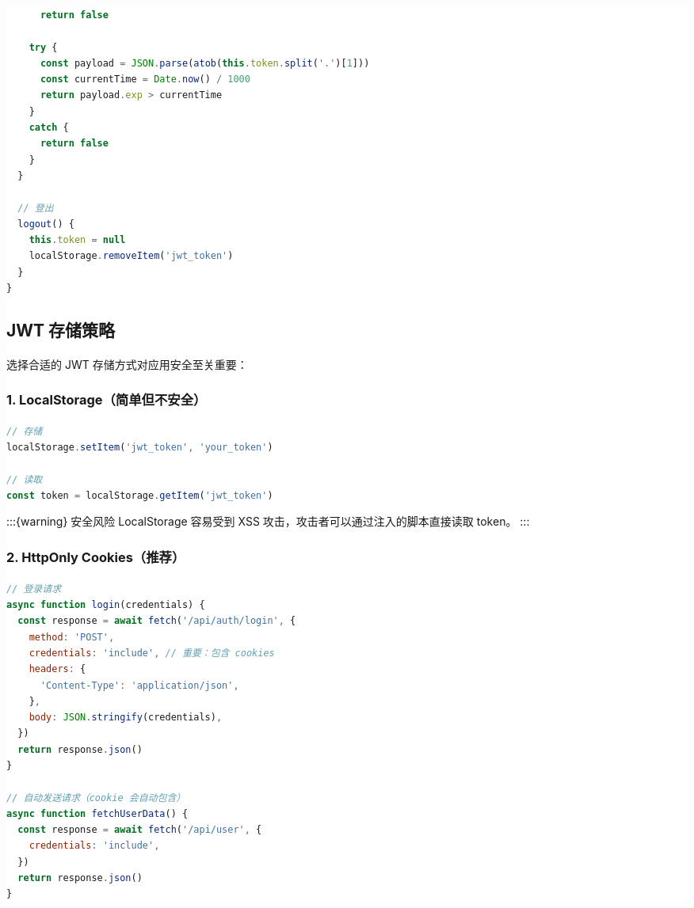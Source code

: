 ```javascript title="authService.js"
      return false

    try {
      const payload = JSON.parse(atob(this.token.split('.')[1]))
      const currentTime = Date.now() / 1000
      return payload.exp > currentTime
    }
    catch {
      return false
    }
  }

  // 登出
  logout() {
    this.token = null
    localStorage.removeItem('jwt_token')
  }
}
```

## JWT 存储策略

选择合适的 JWT 存储方式对应用安全至关重要：

### 1. LocalStorage（简单但不安全）

```javascript
// 存储
localStorage.setItem('jwt_token', 'your_token')

// 读取
const token = localStorage.getItem('jwt_token')
```

:::{warning} 安全风险
LocalStorage 容易受到 XSS 攻击，攻击者可以通过注入的脚本直接读取 token。
:::

### 2. HttpOnly Cookies（推荐）

```javascript
// 登录请求
async function login(credentials) {
  const response = await fetch('/api/auth/login', {
    method: 'POST',
    credentials: 'include', // 重要：包含 cookies
    headers: {
      'Content-Type': 'application/json',
    },
    body: JSON.stringify(credentials),
  })
  return response.json()
}

// 自动发送请求（cookie 会自动包含）
async function fetchUserData() {
  const response = await fetch('/api/user', {
    credentials: 'include',
  })
  return response.json()
}
```

